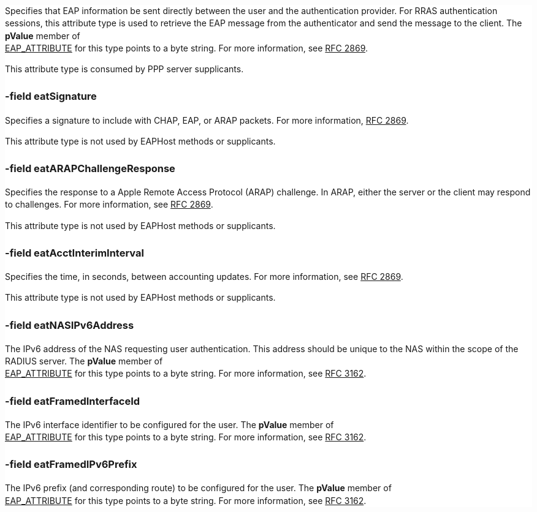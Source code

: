 Specifies that EAP information be sent directly between the user and the authentication provider. For RRAS authentication sessions, this attribute type is used to retrieve the EAP message from the authenticator and send the message to the  client. The <b>pValue</b> member  of  
<a href="/windows/desktop/api/eaptypes/ns-eaptypes-eap_attribute">EAP_ATTRIBUTE</a> for this type points to a byte string. For more information, see 
<a href="https://www.ietf.org/rfc/rfc2869.txt">RFC 2869</a>.

This attribute type is consumed by PPP server supplicants.

### -field eatSignature

Specifies a signature to include with CHAP, EAP, or ARAP packets. For more information, 
<a href="https://www.ietf.org/rfc/rfc2869.txt">RFC 2869</a>.

This attribute type is not used by EAPHost methods or supplicants.

### -field eatARAPChallengeResponse

Specifies the response to a Apple Remote Access Protocol (ARAP) challenge. In ARAP, either the server or the client may respond to challenges. For more information, see 
<a href="https://www.ietf.org/rfc/rfc2869.txt">RFC 2869</a>.

This attribute type is not used by EAPHost methods or supplicants.

### -field eatAcctInterimInterval

Specifies the time, in seconds, between accounting updates. For more information, see 
<a href="https://www.ietf.org/rfc/rfc2869.txt">RFC 2869</a>.

This attribute type is not used by EAPHost methods or supplicants.

### -field eatNASIPv6Address

The IPv6 address of the NAS requesting user authentication. This address should be unique to the NAS within the scope of the RADIUS server. The <b>pValue</b> member  of  
<a href="/windows/desktop/api/eaptypes/ns-eaptypes-eap_attribute">EAP_ATTRIBUTE</a> for this type points to a byte string. For more information, see <a href="https://www.ietf.org/rfc/rfc3162.txt">RFC 3162</a>.

### -field eatFramedInterfaceId

The IPv6 interface identifier to be configured for the user. The <b>pValue</b> member  of  
<a href="/windows/desktop/api/eaptypes/ns-eaptypes-eap_attribute">EAP_ATTRIBUTE</a> for this type points to a byte string. For more information, see <a href="https://www.ietf.org/rfc/rfc3162.txt">RFC 3162</a>.

### -field eatFramedIPv6Prefix

The IPv6 prefix (and corresponding route) to be configured for the user. The <b>pValue</b> member  of  
<a href="/windows/desktop/api/eaptypes/ns-eaptypes-eap_attribute">EAP_ATTRIBUTE</a> for this type points to a byte string. For more information, see <a href="https://www.ietf.org/rfc/rfc3162.txt">RFC 3162</a>.
